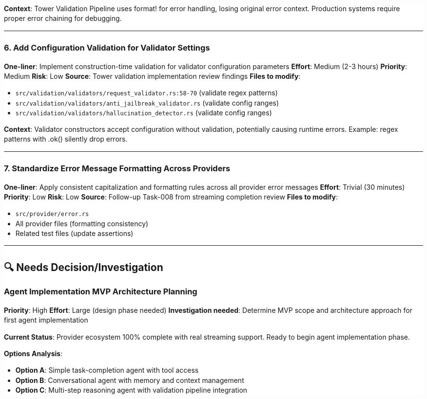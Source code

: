 **Context**: Tower Validation Pipeline uses format! for error handling, losing original error context. Production systems require proper error chaining for debugging.

---

### 6. Add Configuration Validation for Validator Settings
**One-liner**: Implement construction-time validation for validator configuration parameters
**Effort**: Medium (2-3 hours)
**Priority**: Medium
**Risk**: Low
**Source**: Tower validation implementation review findings
**Files to modify**:
- `src/validation/validators/request_validator.rs:58-70` (validate regex patterns)
- `src/validation/validators/anti_jailbreak_validator.rs` (validate config ranges)
- `src/validation/validators/hallucination_detector.rs` (validate config ranges)

**Context**: Validator constructors accept configuration without validation, potentially causing runtime errors. Example: regex patterns with .ok() silently drop errors.

---

### 7. Standardize Error Message Formatting Across Providers
**One-liner**: Apply consistent capitalization and formatting rules across all provider error messages
**Effort**: Trivial (30 minutes)
**Priority**: Low
**Risk**: Low
**Source**: Follow-up Task-008 from streaming completion review
**Files to modify**:
- `src/provider/error.rs`
- All provider files (formatting consistency)
- Related test files (update assertions)

---

## 🔍 Needs Decision/Investigation

### Agent Implementation MVP Architecture Planning
**Priority**: High
**Effort**: Large (design phase needed)
**Investigation needed**: Determine MVP scope and architecture approach for first agent implementation

**Current Status**: Provider ecosystem 100% complete with real streaming support. Ready to begin agent implementation phase.

**Options Analysis**:
- **Option A**: Simple task-completion agent with tool access
- **Option B**: Conversational agent with memory and context management
- **Option C**: Multi-step reasoning agent with validation pipeline integration
